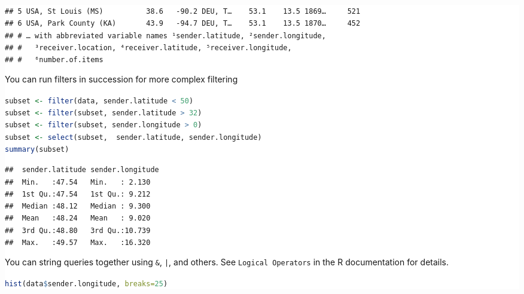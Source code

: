     ## 5 USA, St Louis (MS)          38.6   -90.2 DEU, T…    53.1    13.5 1869…     521
    ## 6 USA, Park County (KA)       43.9   -94.7 DEU, T…    53.1    13.5 1870…     452
    ## # … with abbreviated variable names ¹​sender.latitude, ²​sender.longitude,
    ## #   ³​receiver.location, ⁴​receiver.latitude, ⁵​receiver.longitude,
    ## #   ⁶​number.of.items

You can run filters in succession for more complex filtering

``` r
subset <- filter(data, sender.latitude < 50)
subset <- filter(subset, sender.latitude > 32)
subset <- filter(subset, sender.longitude > 0)
subset <- select(subset,  sender.latitude, sender.longitude)
summary(subset)
```

    ##  sender.latitude sender.longitude
    ##  Min.   :47.54   Min.   : 2.130  
    ##  1st Qu.:47.54   1st Qu.: 9.212  
    ##  Median :48.12   Median : 9.300  
    ##  Mean   :48.24   Mean   : 9.020  
    ##  3rd Qu.:48.80   3rd Qu.:10.739  
    ##  Max.   :49.57   Max.   :16.320

You can string queries together using `&`, `|`, and others. See
`Logical Operators` in the R documentation for details.

``` r
hist(data$sender.longitude, breaks=25)
```
